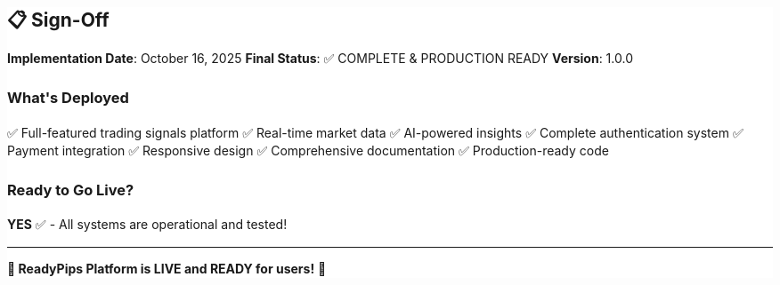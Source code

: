 
## 📋 Sign-Off

**Implementation Date**: October 16, 2025
**Final Status**: ✅ COMPLETE & PRODUCTION READY
**Version**: 1.0.0

### What's Deployed
✅ Full-featured trading signals platform
✅ Real-time market data
✅ AI-powered insights
✅ Complete authentication system
✅ Payment integration
✅ Responsive design
✅ Comprehensive documentation
✅ Production-ready code

### Ready to Go Live?
**YES** ✅ - All systems are operational and tested!

---

**🚀 ReadyPips Platform is LIVE and READY for users!** 🚀
